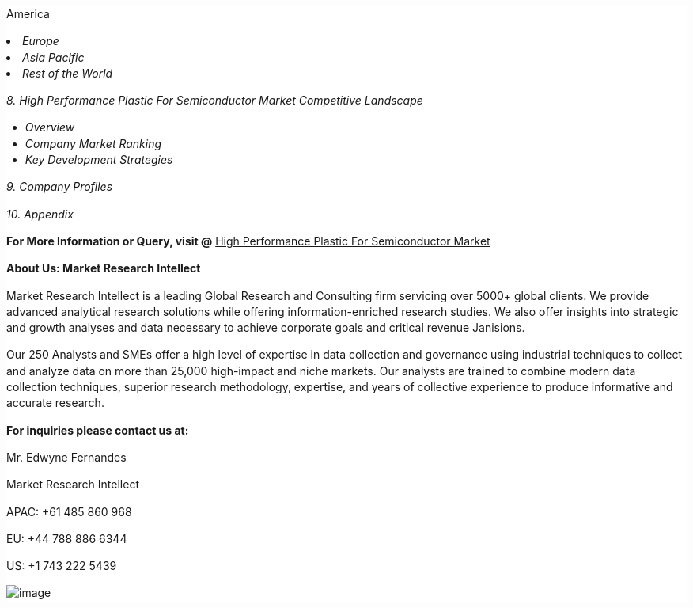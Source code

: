 America</span></em></li><li><em><span class="">Europe</span></em></li><li><em><span class="">Asia Pacific</span></em></li><li><em><span class="">Rest of the World</span></em></li></ul><p><em><span class="font-[700]">8. High Performance Plastic For Semiconductor Market Competitive Landscape</span></em></p><ul><li><em><span class="">Overview</span></em></li><li><em><span class="">Company Market Ranking</span></em></li><li><em><span class="">Key Development Strategies</span></em></li></ul><p><em><span class="font-[700]">9. Company Profiles</span></em></p><p><em><span class="font-[700]">10. Appendix</span></em></p><p><span class="font-[700]"><strong>For More Information or Query, visit&nbsp;@</strong>&nbsp;</span><span class="font-[700]"><a href="https://www.marketresearchintellect.com/product/high-performance-plastic-for-semiconductor-market/?utm_source=Linkedin&utm_medium=864" target="_blank" data-tracking-control-name="article-ssr-frontend-pulse_little-text-block" data-tracking-will-navigate="" data-test-link="">High Performance Plastic For Semiconductor Market</a></span></p><p><strong><span class="font-[700]">About Us: Market Research Intellect</span></strong></p><p><span class="">Market Research Intellect is a leading Global Research and Consulting firm servicing over 5000+ global clients. We provide advanced analytical research solutions while offering information-enriched research studies.&nbsp;</span>We also offer insights into strategic and growth analyses and data necessary to achieve corporate goals and critical revenue Janisions.</p><p><span class="">Our 250 Analysts and SMEs offer a high level of expertise in data collection and governance using industrial techniques to collect and analyze data on more than 25,000 high-impact and niche markets. Our analysts are trained to combine modern data collection techniques, superior research methodology, expertise, and years of collective experience to produce informative and accurate research.</span></p><p><strong>For inquiries please contact us at:</strong></p><p>Mr. Edwyne Fernandes</p><p>Market Research Intellect</p><p>APAC: +61 485 860 968</p><p>EU: +44 788 886 6344</p><p>US: +1 743 222 5439</p>
![image](https://github.com/user-attachments/assets/e3b7d00c-f9f9-4a8d-9224-27e5180e1352)
